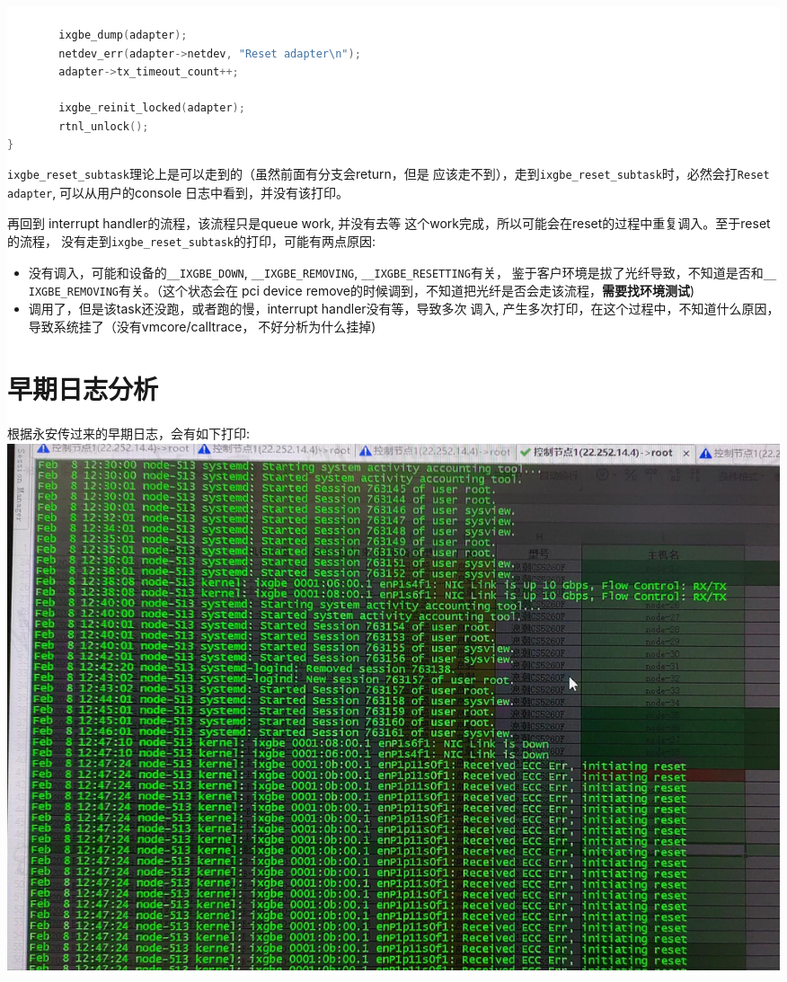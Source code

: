 ```cpp

        ixgbe_dump(adapter);
        netdev_err(adapter->netdev, "Reset adapter\n");
        adapter->tx_timeout_count++;

        ixgbe_reinit_locked(adapter);
        rtnl_unlock();
}
```
`ixgbe_reset_subtask`理论上是可以走到的（虽然前面有分支会return，但是
应该走不到），走到`ixgbe_reset_subtask`时，必然会打`Reset adapter`,
可以从用户的console 日志中看到，并没有该打印。

再回到 interrupt handler的流程，该流程只是queue work, 并没有去等
这个work完成，所以可能会在reset的过程中重复调入。至于reset的流程，
没有走到`ixgbe_reset_subtask`的打印，可能有两点原因:
* 没有调入，可能和设备的`__IXGBE_DOWN`, `__IXGBE_REMOVING`, `__IXGBE_RESETTING`有关，
  鉴于客户环境是拔了光纤导致，不知道是否和`__IXGBE_REMOVING`有关。（这个状态会在
  pci device remove的时候调到，不知道把光纤是否会走该流程，**需要找环境测试**)
* 调用了，但是该task还没跑，或者跑的慢，interrupt handler没有等，导致多次
  调入, 产生多次打印，在这个过程中，不知道什么原因，导致系统挂了（没有vmcore/calltrace，
  不好分析为什么挂掉)

# 早期日志分析
根据永安传过来的早期日志，会有如下打印:
![early log](pic/early_log.jpg)
